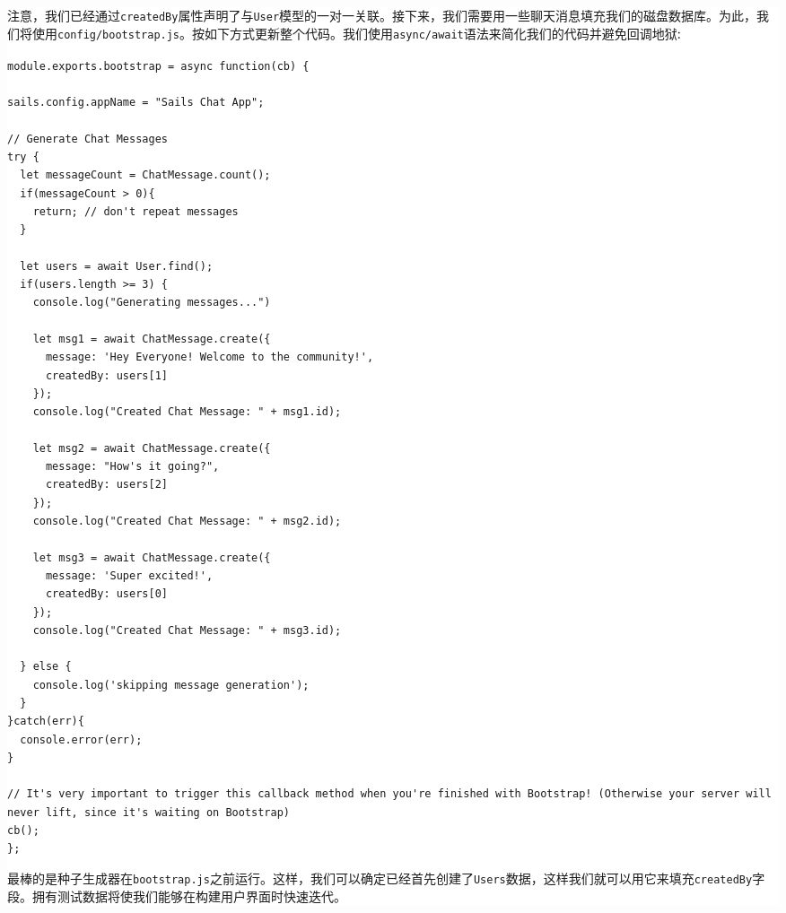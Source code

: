 注意，我们已经通过`createdBy`属性声明了与`User`模型的一对一关联。接下来，我们需要用一些聊天消息填充我们的磁盘数据库。为此，我们将使用`config/bootstrap.js`。按如下方式更新整个代码。我们使用`async/await`语法来简化我们的代码并避免回调地狱:

```
module.exports.bootstrap = async function(cb) {

sails.config.appName = "Sails Chat App";

// Generate Chat Messages
try {
  let messageCount = ChatMessage.count();
  if(messageCount > 0){
    return; // don't repeat messages
  }

  let users = await User.find();
  if(users.length >= 3) {
    console.log("Generating messages...")

    let msg1 = await ChatMessage.create({
      message: 'Hey Everyone! Welcome to the community!',
      createdBy: users[1]
    });
    console.log("Created Chat Message: " + msg1.id);

    let msg2 = await ChatMessage.create({
      message: "How's it going?",
      createdBy: users[2]
    });
    console.log("Created Chat Message: " + msg2.id);

    let msg3 = await ChatMessage.create({
      message: 'Super excited!',
      createdBy: users[0]
    });
    console.log("Created Chat Message: " + msg3.id);

  } else {
    console.log('skipping message generation');
  }
}catch(err){
  console.error(err);
}

// It's very important to trigger this callback method when you're finished with Bootstrap! (Otherwise your server will never lift, since it's waiting on Bootstrap)
cb();
}; 
```

最棒的是种子生成器在`bootstrap.js`之前运行。这样，我们可以确定已经首先创建了`Users`数据，这样我们就可以用它来填充`createdBy`字段。拥有测试数据将使我们能够在构建用户界面时快速迭代。
